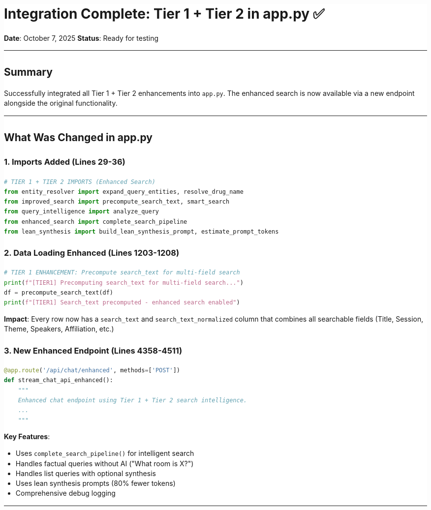 # Integration Complete: Tier 1 + Tier 2 in app.py ✅

**Date**: October 7, 2025
**Status**: Ready for testing

---

## Summary

Successfully integrated all Tier 1 + Tier 2 enhancements into `app.py`. The enhanced search is now available via a new endpoint alongside the original functionality.

---

## What Was Changed in app.py

### 1. **Imports Added** (Lines 29-36)
```python
# TIER 1 + TIER 2 IMPORTS (Enhanced Search)
from entity_resolver import expand_query_entities, resolve_drug_name
from improved_search import precompute_search_text, smart_search
from query_intelligence import analyze_query
from enhanced_search import complete_search_pipeline
from lean_synthesis import build_lean_synthesis_prompt, estimate_prompt_tokens
```

### 2. **Data Loading Enhanced** (Lines 1203-1208)
```python
# TIER 1 ENHANCEMENT: Precompute search_text for multi-field search
print(f"[TIER1] Precomputing search_text for multi-field search...")
df = precompute_search_text(df)
print(f"[TIER1] Search_text precomputed - enhanced search enabled")
```

**Impact**: Every row now has a `search_text` and `search_text_normalized` column that combines all searchable fields (Title, Session, Theme, Speakers, Affiliation, etc.)

### 3. **New Enhanced Endpoint** (Lines 4358-4511)
```python
@app.route('/api/chat/enhanced', methods=['POST'])
def stream_chat_api_enhanced():
    """
    Enhanced chat endpoint using Tier 1 + Tier 2 search intelligence.
    ...
    """
```

**Key Features**:
- Uses `complete_search_pipeline()` for intelligent search
- Handles factual queries without AI ("What room is X?")
- Handles list queries with optional synthesis
- Uses lean synthesis prompts (80% fewer tokens)
- Comprehensive debug logging

---